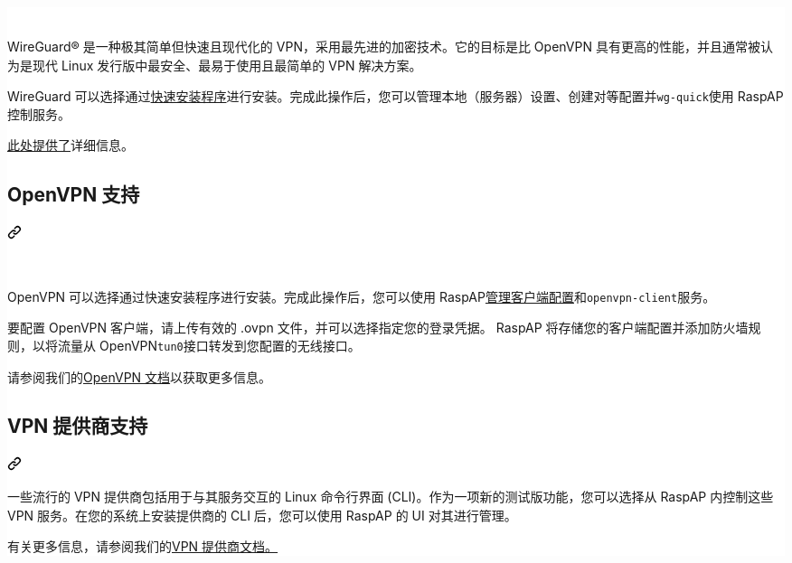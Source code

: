 <p dir="auto"><a target="_blank" rel="noopener noreferrer nofollow" href="https://camo.githubusercontent.com/ac453d27e58cd8ca25bd794edc2351f1afdf24ceef4b4be37c4fe5f11375f9f5/68747470733a2f2f692e696d6775722e636f6d2f355944763337652e706e67"><img src="https://camo.githubusercontent.com/ac453d27e58cd8ca25bd794edc2351f1afdf24ceef4b4be37c4fe5f11375f9f5/68747470733a2f2f692e696d6775722e636f6d2f355944763337652e706e67" alt="" data-canonical-src="https://i.imgur.com/5YDv37e.png" style="max-width: 100%;"></a></p>
<p dir="auto"><font style="vertical-align: inherit;"><font style="vertical-align: inherit;">WireGuard® 是一种极其简单但快速且现代化的 VPN，采用最先进的加密技术。它的目标是比 OpenVPN 具有更高的性能，并且通常被认为是现代 Linux 发行版中最安全、最易于使用且最简单的 VPN 解决方案。</font></font></p>
<p dir="auto"><font style="vertical-align: inherit;"><font style="vertical-align: inherit;">WireGuard 可以选择通过</font></font><a href="https://docs.raspap.com/quick/" rel="nofollow"><font style="vertical-align: inherit;"><font style="vertical-align: inherit;">快速安装程序</font></font></a><font style="vertical-align: inherit;"><font style="vertical-align: inherit;">进行安装。完成此操作后，您可以管理本地（服务器）设置、创建对等配置并</font></font><code>wg-quick</code><font style="vertical-align: inherit;"><font style="vertical-align: inherit;">&ZeroWidthSpace;&ZeroWidthSpace;使用 RaspAP 控制服务。</font></font></p>
<p dir="auto"><font style="vertical-align: inherit;"></font><a href="https://docs.raspap.com/wireguard/" rel="nofollow"><font style="vertical-align: inherit;"><font style="vertical-align: inherit;">此处提供了</font></font></a><font style="vertical-align: inherit;"><font style="vertical-align: inherit;">详细信息</font><font style="vertical-align: inherit;">。</font></font></p>
<div class="markdown-heading" dir="auto"><h2 tabindex="-1" class="heading-element" dir="auto"><font style="vertical-align: inherit;"><font style="vertical-align: inherit;">OpenVPN 支持</font></font></h2><a id="user-content-openvpn-support" class="anchor" aria-label="永久链接：OpenVPN 支持" href="#openvpn-support"><svg class="octicon octicon-link" viewBox="0 0 16 16" version="1.1" width="16" height="16" aria-hidden="true"><path d="m7.775 3.275 1.25-1.25a3.5 3.5 0 1 1 4.95 4.95l-2.5 2.5a3.5 3.5 0 0 1-4.95 0 .751.751 0 0 1 .018-1.042.751.751 0 0 1 1.042-.018 1.998 1.998 0 0 0 2.83 0l2.5-2.5a2.002 2.002 0 0 0-2.83-2.83l-1.25 1.25a.751.751 0 0 1-1.042-.018.751.751 0 0 1-.018-1.042Zm-4.69 9.64a1.998 1.998 0 0 0 2.83 0l1.25-1.25a.751.751 0 0 1 1.042.018.751.751 0 0 1 .018 1.042l-1.25 1.25a3.5 3.5 0 1 1-4.95-4.95l2.5-2.5a3.5 3.5 0 0 1 4.95 0 .751.751 0 0 1-.018 1.042.751.751 0 0 1-1.042.018 1.998 1.998 0 0 0-2.83 0l-2.5 2.5a1.998 1.998 0 0 0 0 2.83Z"></path></svg></a></div>
<p dir="auto"><a target="_blank" rel="noopener noreferrer nofollow" href="https://camo.githubusercontent.com/a09fc8b95cb7b10ec0ff97df818cf701a92350f91fb93e20709851da4dc60e0c/68747470733a2f2f692e696d6775722e636f6d2f74613774436f6e2e706e67"><img src="https://camo.githubusercontent.com/a09fc8b95cb7b10ec0ff97df818cf701a92350f91fb93e20709851da4dc60e0c/68747470733a2f2f692e696d6775722e636f6d2f74613774436f6e2e706e67" alt="" data-canonical-src="https://i.imgur.com/ta7tCon.png" style="max-width: 100%;"></a></p>
<p dir="auto"><font style="vertical-align: inherit;"><font style="vertical-align: inherit;">OpenVPN 可以选择通过快速安装程序进行安装。完成此操作后，您可以使用 RaspAP</font></font><a href="https://docs.raspap.com/openvpn/" rel="nofollow"><font style="vertical-align: inherit;"><font style="vertical-align: inherit;">管理客户端配置</font></font></a><font style="vertical-align: inherit;"><font style="vertical-align: inherit;">和</font></font><code>openvpn-client</code><font style="vertical-align: inherit;"><font style="vertical-align: inherit;">服务。</font></font></p>
<p dir="auto"><font style="vertical-align: inherit;"><font style="vertical-align: inherit;">要配置 OpenVPN 客户端，请上传有效的 .ovpn 文件，并可以选择指定您的登录凭据。 RaspAP 将存储您的客户端配置并添加防火墙规则，以将流量从 OpenVPN</font></font><code>tun0</code><font style="vertical-align: inherit;"><font style="vertical-align: inherit;">接口转发到您配置的无线接口。</font></font></p>
<p dir="auto"><font style="vertical-align: inherit;"><font style="vertical-align: inherit;">请参阅我们的</font></font><a href="https://docs.raspap.com/openvpn/" rel="nofollow"><font style="vertical-align: inherit;"><font style="vertical-align: inherit;">OpenVPN 文档</font></font></a><font style="vertical-align: inherit;"><font style="vertical-align: inherit;">以获取更多信息。</font></font></p>
<div class="markdown-heading" dir="auto"><h2 tabindex="-1" class="heading-element" dir="auto"><font style="vertical-align: inherit;"><font style="vertical-align: inherit;">VPN 提供商支持</font></font></h2><a id="user-content-vpn-provider-support" class="anchor" aria-label="永久链接：VPN 提供商支持" href="#vpn-provider-support"><svg class="octicon octicon-link" viewBox="0 0 16 16" version="1.1" width="16" height="16" aria-hidden="true"><path d="m7.775 3.275 1.25-1.25a3.5 3.5 0 1 1 4.95 4.95l-2.5 2.5a3.5 3.5 0 0 1-4.95 0 .751.751 0 0 1 .018-1.042.751.751 0 0 1 1.042-.018 1.998 1.998 0 0 0 2.83 0l2.5-2.5a2.002 2.002 0 0 0-2.83-2.83l-1.25 1.25a.751.751 0 0 1-1.042-.018.751.751 0 0 1-.018-1.042Zm-4.69 9.64a1.998 1.998 0 0 0 2.83 0l1.25-1.25a.751.751 0 0 1 1.042.018.751.751 0 0 1 .018 1.042l-1.25 1.25a3.5 3.5 0 1 1-4.95-4.95l2.5-2.5a3.5 3.5 0 0 1 4.95 0 .751.751 0 0 1-.018 1.042.751.751 0 0 1-1.042.018 1.998 1.998 0 0 0-2.83 0l-2.5 2.5a1.998 1.998 0 0 0 0 2.83Z"></path></svg></a></div>
<p dir="auto"><font style="vertical-align: inherit;"><font style="vertical-align: inherit;">一些流行的 VPN 提供商包括用于与其服务交互的 Linux 命令行界面 (CLI)。作为一项新的测试版功能，您可以选择从 RaspAP 内控制这些 VPN 服务。在您的系统上安装提供商的 CLI 后，您可以使用 RaspAP 的 UI 对其进行管理。</font></font></p>
<p dir="auto"><font style="vertical-align: inherit;"><font style="vertical-align: inherit;">有关更多信息，</font><font style="vertical-align: inherit;">请参阅我们的</font></font><a href="https://docs.raspap.com/providers/" rel="nofollow"><font style="vertical-align: inherit;"><font style="vertical-align: inherit;">VPN 提供商文档。</font></font></a><font style="vertical-align: inherit;"></font></p>